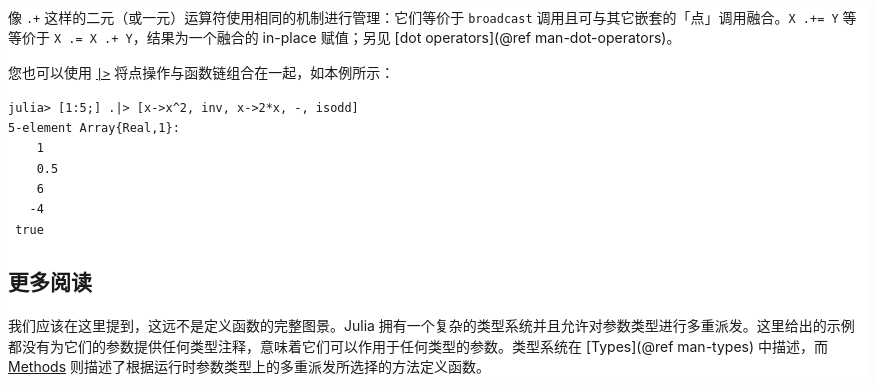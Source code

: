 像 `.+` 这样的二元（或一元）运算符使用相同的机制进行管理：它们等价于 `broadcast` 调用且可与其它嵌套的「点」调用融合。`X .+= Y` 等等价于 `X .= X .+ Y`，结果为一个融合的 in-place 赋值；另见 [dot operators](@ref man-dot-operators)。

您也可以使用 [`|>`](@ref) 将点操作与函数链组合在一起，如本例所示：
```jldoctest
julia> [1:5;] .|> [x->x^2, inv, x->2*x, -, isodd]
5-element Array{Real,1}:
    1
    0.5
    6
   -4
 true
```

## 更多阅读

我们应该在这里提到，这远不是定义函数的完整图景。Julia 拥有一个复杂的类型系统并且允许对参数类型进行多重派发。这里给出的示例都没有为它们的参数提供任何类型注释，意味着它们可以作用于任何类型的参数。类型系统在 [Types](@ref man-types) 中描述，而 [Methods](@ref) 则描述了根据运行时参数类型上的多重派发所选择的方法定义函数。
